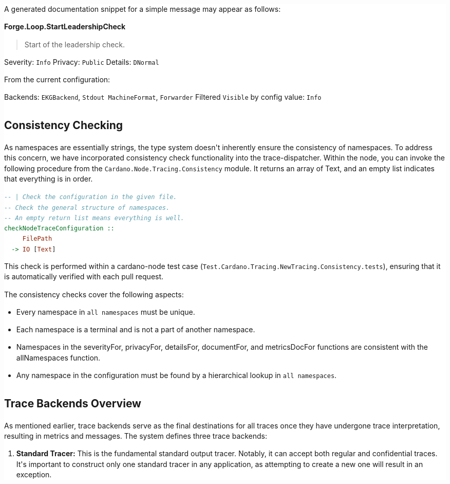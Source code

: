 A generated documentation snippet for a simple message may appear as follows:

__Forge.Loop.StartLeadershipCheck__

> Start of the leadership check.

Severity:  `Info`
Privacy:   `Public`
Details:   `DNormal`

From the current configuration:

Backends:
      `EKGBackend`,
      `Stdout MachineFormat`,
      `Forwarder`
Filtered `Visible` by config value: `Info`

## Consistency Checking

As namespaces are essentially strings, the type system doesn't inherently ensure the consistency of namespaces. To address this concern, we have incorporated consistency check functionality into the trace-dispatcher. Within the node, you can invoke the following procedure from the `Cardano.Node.Tracing.Consistency` module. It returns an array of Text, and an empty list indicates that everything is in order.

```haskell
-- | Check the configuration in the given file.
-- Check the general structure of namespaces.
-- An empty return list means everything is well.
checkNodeTraceConfiguration ::
     FilePath
  -> IO [Text]
```

This check is performed within a cardano-node test case (`Test.Cardano.Tracing.NewTracing.Consistency.tests`), ensuring that it is automatically verified with each pull request.

The consistency checks cover the following aspects:

- Every namespace in `all namespaces` must be unique.

- Each namespace is a terminal and is not a part of another namespace.

- Namespaces in the severityFor, privacyFor, detailsFor, documentFor, and metricsDocFor functions are consistent with the allNamespaces function.

- Any namespace in the configuration must be found by a hierarchical lookup in `all namespaces`.

## Trace Backends Overview

As mentioned earlier, trace backends serve as the final destinations for all traces once they have undergone trace interpretation, resulting in metrics and messages. The system defines three trace backends:

1. __Standard Tracer:__ This is the fundamental standard output tracer. Notably, it can accept both regular and confidential traces. It's important to construct only one standard tracer in any application, as attempting to create a new one will result in an exception.
